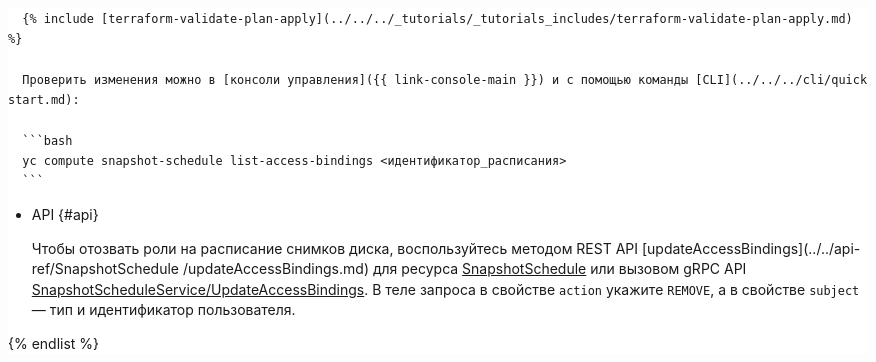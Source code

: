       {% include [terraform-validate-plan-apply](../../../_tutorials/_tutorials_includes/terraform-validate-plan-apply.md) %}

      Проверить изменения можно в [консоли управления]({{ link-console-main }}) и с помощью команды [CLI](../../../cli/quickstart.md):

      ```bash
      yc compute snapshot-schedule list-access-bindings <идентификатор_расписания>
      ```

- API {#api}

  Чтобы отозвать роли на расписание снимков диска, воспользуйтесь методом REST API [updateAccessBindings](../../api-ref/SnapshotSchedule /updateAccessBindings.md) для ресурса [SnapshotSchedule](../../api-ref/SnapshotSchedule/) или вызовом gRPC API [SnapshotScheduleService/UpdateAccessBindings](../../api-ref/grpc/SnapshotSchedule/updateAccessBindings.md). В теле запроса в свойстве `action` укажите `REMOVE`, а в свойстве `subject` — тип и идентификатор пользователя.

{% endlist %}
